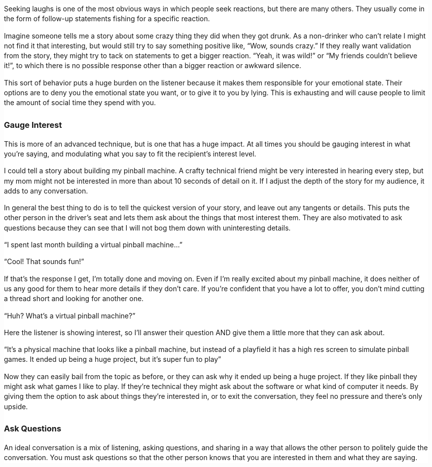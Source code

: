 Seeking laughs is one of the most obvious ways in which people seek reactions, but there are many others. They usually come in the form of follow-up statements fishing for a specific reaction.

Imagine someone tells me a story about some crazy thing they did when they got drunk. As a non-drinker who can’t relate I might not find it that interesting, but would still try to say something positive like, “Wow, sounds crazy.” If they really want validation from the story, they might try to tack on statements to get a bigger reaction. “Yeah, it was wild!” or “My friends couldn’t believe it!”, to which there is no possible response other than a bigger reaction or awkward silence.

This sort of behavior puts a huge burden on the listener because it makes them responsible for your emotional state. Their options are to deny you the emotional state you want, or to give it to you by lying. This is exhausting and will cause people to limit the amount of social time they spend with you.

### Gauge Interest

This is more of an advanced technique, but is one that has a huge impact. At all times you should be gauging interest in what you’re saying, and modulating what you say to fit the recipient’s interest level.

I could tell a story about building my pinball machine. A crafty technical friend might be very interested in hearing every step, but my mom might not be interested in more than about 10 seconds of detail on it. If I adjust the depth of the story for my audience, it adds to any conversation.

In general the best thing to do is to tell the quickest version of your story, and leave out any tangents or details. This puts the other person in the driver’s seat and lets them ask about the things that most interest them. They are also motivated to ask questions because they can see that I will not bog them down with uninteresting details.

“I spent last month building a virtual pinball machine…”

“Cool! That sounds fun!”

If that’s the response I get, I’m totally done and moving on. Even if I’m really excited about my pinball machine, it does neither of us any good for them to hear more details if they don’t care. If you’re confident that you have a lot to offer, you don’t mind cutting a thread short and looking for another one.

“Huh? What’s a virtual pinball machine?”

Here the listener is showing interest, so I’ll answer their question AND give them a little more that they can ask about.

“It’s a physical machine that looks like a pinball machine, but instead of a playfield it has a high res screen to simulate pinball games. It ended up being a huge project, but it’s super fun to play”

Now they can easily bail from the topic as before, or they can ask why it ended up being a huge project. If they like pinball they might ask what games I like to play. If they’re technical they might ask about the software or what kind of computer it needs. By giving them the option to ask about things they’re interested in, or to exit the conversation, they feel no pressure and there’s only upside.

### Ask Questions

An ideal conversation is a mix of listening, asking questions, and sharing in a way that allows the other person to politely guide the conversation. You must ask questions so that the other person knows that you are interested in them and what they are saying.
